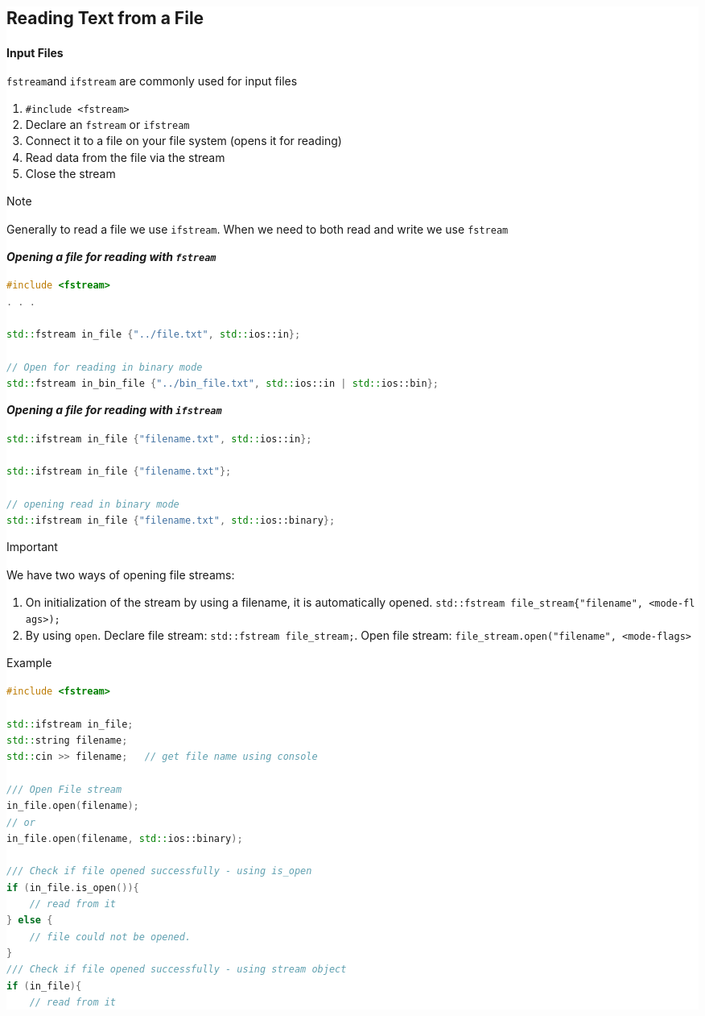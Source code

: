 ## Reading Text from a File

**Input Files**

`fstream`and `ifstream` are commonly used for input files

1. `#include <fstream>`
2. Declare an `fstream` or `ifstream`
3. Connect it to a file on your file system (opens it for reading)
4. Read data from the file via the stream
5. Close the stream

> [!NOTE]
> Generally to read a file we use `ifstream`. When we need to both read and write we use `fstream`

_**Opening a file for reading with `fstream`**_

```c++
#include <fstream>
. . .

std::fstream in_file {"../file.txt", std::ios::in};

// Open for reading in binary mode
std::fstream in_bin_file {"../bin_file.txt", std::ios::in | std::ios::bin};
```

_**Opening a file for reading with `ifstream`**_

```c++
std::ifstream in_file {"filename.txt", std::ios::in};

std::ifstream in_file {"filename.txt"};

// opening read in binary mode
std::ifstream in_file {"filename.txt", std::ios::binary};
```

> [!IMPORTANT]
> We have two ways of opening file streams:
> 1. On initialization of the stream by using a filename, it is automatically
     opened. `std::fstream file_stream{"filename", <mode-flags>);`
> 2. By using `open`. Declare file stream: `std::fstream file_stream;`. Open file
     stream: `file_stream.open("filename", <mode-flags>`


Example

```c++
#include <fstream>

std::ifstream in_file;
std::string filename;
std::cin >> filename;   // get file name using console

/// Open File stream
in_file.open(filename);
// or
in_file.open(filename, std::ios::binary);

/// Check if file opened successfully - using is_open
if (in_file.is_open()){
    // read from it
} else {
    // file could not be opened. 
}
/// Check if file opened successfully - using stream object
if (in_file){
    // read from it
```